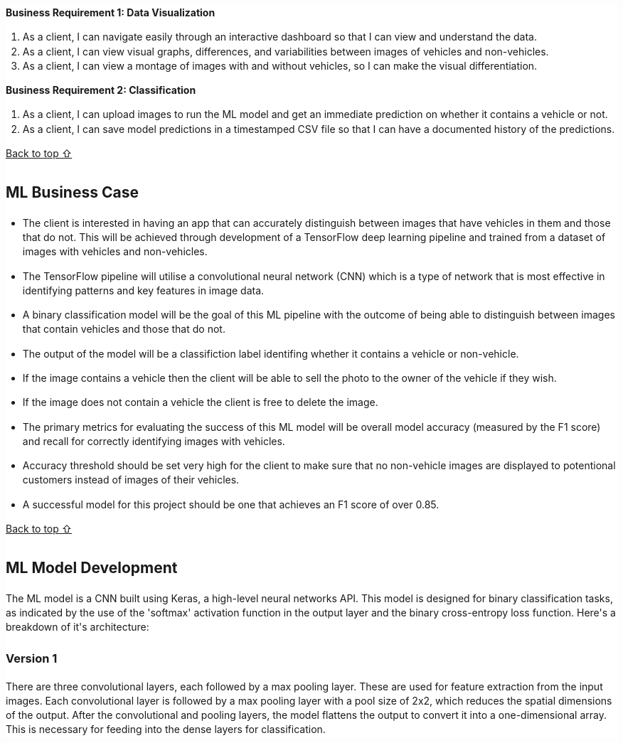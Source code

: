 
**Business Requirement 1: Data Visualization**
1. As a client, I can navigate easily through an interactive dashboard so that I can view and understand the data.
2. As a client, I can view visual graphs, differences, and variabilities between images of vehicles and non-vehicles.
3. As a client, I can view a montage of images with and without vehicles, so I can make the visual differentiation.

**Business Requirement 2: Classification**
1. As a client, I can upload images to run the ML model and get an immediate prediction on whether it contains a vehicle or not.
2. As a client, I can save model predictions in a timestamped CSV file so that I can have a documented history of the predictions.

[Back to top ⇧](#table-of-contents)

## ML Business Case

* The client is interested in having an app that can accurately distinguish between images that have vehicles in them and those that do not. This will be achieved through development of a TensorFlow deep learning pipeline and trained from a dataset of images with vehicles and non-vehicles.

* The TensorFlow pipeline will utilise a convolutional neural network (CNN) which is a type of network that is most effective in identifying patterns and key features in image data.

* A binary classification model will be the goal of this ML pipeline with the outcome of being able to distinguish between images that contain vehicles and those that do not.

* The output of the model will be a classifiction label identifing whether it contains a vehicle or non-vehicle.

* If the image contains a vehicle then the client will be able to sell the photo to the owner of the vehicle if they wish. 

* If the image does not contain a vehicle the client is free to delete the image.

* The primary metrics for evaluating the success of this ML model will be overall model accuracy (measured by the F1 score) and recall for correctly identifying images with vehicles.

* Accuracy threshold should be set very high for the client to make sure that no non-vehicle images are displayed to potentional customers instead of images of their vehicles.

* A successful model for this project should be one that achieves an F1 score of over 0.85.


[Back to top ⇧](#table-of-contents)


## ML Model Development

The ML model is a CNN built using Keras, a high-level neural networks API. This model is designed for binary classification tasks, as indicated by the use of the 'softmax' activation function in the output layer and the binary cross-entropy loss function. Here's a breakdown of it's architecture:

### Version 1
There are three convolutional layers, each followed by a max pooling layer. These are used for feature extraction from the input images. Each convolutional layer is followed by a max pooling layer with a pool size of 2x2, which reduces the spatial dimensions of the output. After the convolutional and pooling layers, the model flattens the output to convert it into a one-dimensional array. This is necessary for feeding into the dense layers for classification.

